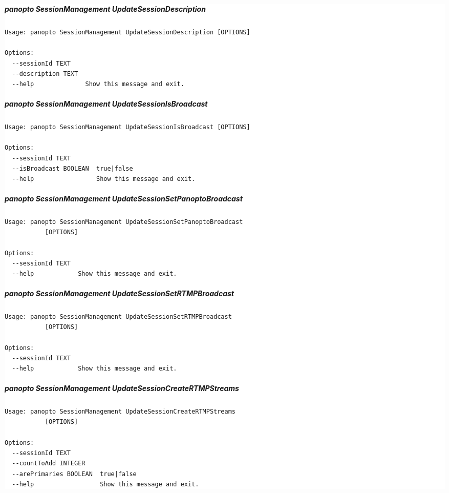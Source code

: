 ##### panopto SessionManagement UpdateSessionDescription
```
Usage: panopto SessionManagement UpdateSessionDescription [OPTIONS]

Options:
  --sessionId TEXT
  --description TEXT
  --help              Show this message and exit.

```

##### panopto SessionManagement UpdateSessionIsBroadcast
```
Usage: panopto SessionManagement UpdateSessionIsBroadcast [OPTIONS]

Options:
  --sessionId TEXT
  --isBroadcast BOOLEAN  true|false
  --help                 Show this message and exit.

```

##### panopto SessionManagement UpdateSessionSetPanoptoBroadcast
```
Usage: panopto SessionManagement UpdateSessionSetPanoptoBroadcast 
           [OPTIONS]

Options:
  --sessionId TEXT
  --help            Show this message and exit.

```

##### panopto SessionManagement UpdateSessionSetRTMPBroadcast
```
Usage: panopto SessionManagement UpdateSessionSetRTMPBroadcast 
           [OPTIONS]

Options:
  --sessionId TEXT
  --help            Show this message and exit.

```

##### panopto SessionManagement UpdateSessionCreateRTMPStreams
```
Usage: panopto SessionManagement UpdateSessionCreateRTMPStreams 
           [OPTIONS]

Options:
  --sessionId TEXT
  --countToAdd INTEGER
  --arePrimaries BOOLEAN  true|false
  --help                  Show this message and exit.

```
